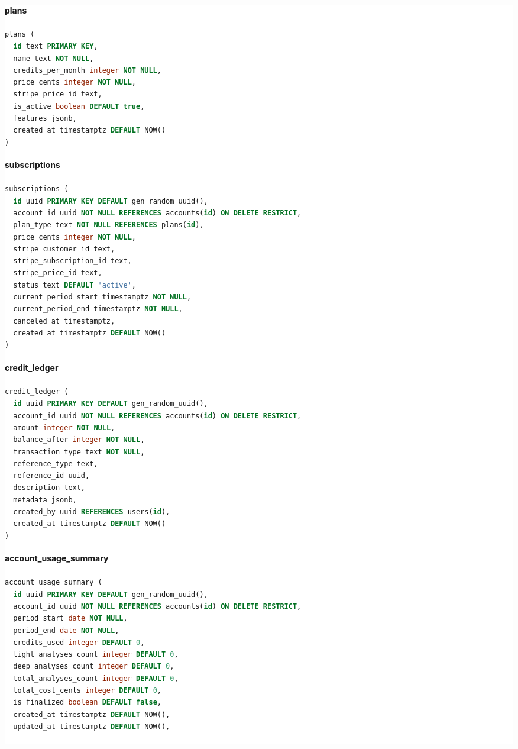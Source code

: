 #### **plans**
```sql
plans (
  id text PRIMARY KEY,
  name text NOT NULL,
  credits_per_month integer NOT NULL,
  price_cents integer NOT NULL,
  stripe_price_id text,
  is_active boolean DEFAULT true,
  features jsonb,
  created_at timestamptz DEFAULT NOW()
)
```

#### **subscriptions**
```sql
subscriptions (
  id uuid PRIMARY KEY DEFAULT gen_random_uuid(),
  account_id uuid NOT NULL REFERENCES accounts(id) ON DELETE RESTRICT,
  plan_type text NOT NULL REFERENCES plans(id),
  price_cents integer NOT NULL,
  stripe_customer_id text,
  stripe_subscription_id text,
  stripe_price_id text,
  status text DEFAULT 'active',
  current_period_start timestamptz NOT NULL,
  current_period_end timestamptz NOT NULL,
  canceled_at timestamptz,
  created_at timestamptz DEFAULT NOW()
)
```

#### **credit_ledger**
```sql
credit_ledger (
  id uuid PRIMARY KEY DEFAULT gen_random_uuid(),
  account_id uuid NOT NULL REFERENCES accounts(id) ON DELETE RESTRICT,
  amount integer NOT NULL,
  balance_after integer NOT NULL,
  transaction_type text NOT NULL,
  reference_type text,
  reference_id uuid,
  description text,
  metadata jsonb,
  created_by uuid REFERENCES users(id),
  created_at timestamptz DEFAULT NOW()
)
```

#### **account_usage_summary**
```sql
account_usage_summary (
  id uuid PRIMARY KEY DEFAULT gen_random_uuid(),
  account_id uuid NOT NULL REFERENCES accounts(id) ON DELETE RESTRICT,
  period_start date NOT NULL,
  period_end date NOT NULL,
  credits_used integer DEFAULT 0,
  light_analyses_count integer DEFAULT 0,
  deep_analyses_count integer DEFAULT 0,
  total_analyses_count integer DEFAULT 0,
  total_cost_cents integer DEFAULT 0,
  is_finalized boolean DEFAULT false,
  created_at timestamptz DEFAULT NOW(),
  updated_at timestamptz DEFAULT NOW(),
  
```